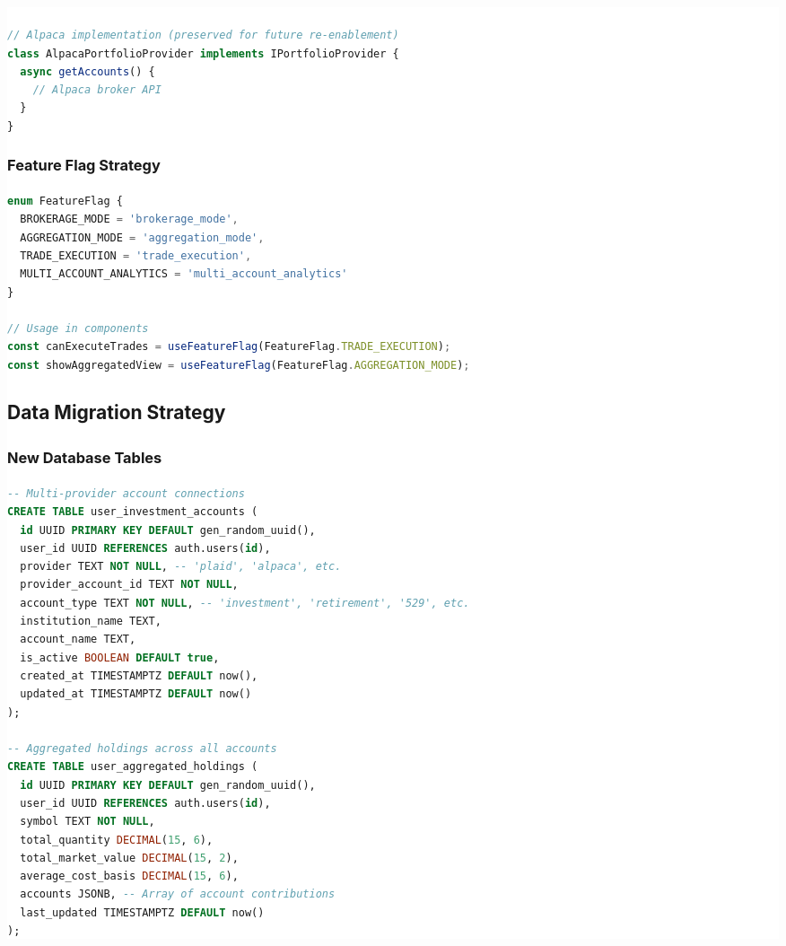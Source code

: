 ```typescript

// Alpaca implementation (preserved for future re-enablement)
class AlpacaPortfolioProvider implements IPortfolioProvider {
  async getAccounts() {
    // Alpaca broker API
  }
}
```

### Feature Flag Strategy
```typescript
enum FeatureFlag {
  BROKERAGE_MODE = 'brokerage_mode',
  AGGREGATION_MODE = 'aggregation_mode',
  TRADE_EXECUTION = 'trade_execution',
  MULTI_ACCOUNT_ANALYTICS = 'multi_account_analytics'
}

// Usage in components
const canExecuteTrades = useFeatureFlag(FeatureFlag.TRADE_EXECUTION);
const showAggregatedView = useFeatureFlag(FeatureFlag.AGGREGATION_MODE);
```

## Data Migration Strategy

### New Database Tables
```sql
-- Multi-provider account connections
CREATE TABLE user_investment_accounts (
  id UUID PRIMARY KEY DEFAULT gen_random_uuid(),
  user_id UUID REFERENCES auth.users(id),
  provider TEXT NOT NULL, -- 'plaid', 'alpaca', etc.
  provider_account_id TEXT NOT NULL,
  account_type TEXT NOT NULL, -- 'investment', 'retirement', '529', etc.
  institution_name TEXT,
  account_name TEXT,
  is_active BOOLEAN DEFAULT true,
  created_at TIMESTAMPTZ DEFAULT now(),
  updated_at TIMESTAMPTZ DEFAULT now()
);

-- Aggregated holdings across all accounts
CREATE TABLE user_aggregated_holdings (
  id UUID PRIMARY KEY DEFAULT gen_random_uuid(),
  user_id UUID REFERENCES auth.users(id),
  symbol TEXT NOT NULL,
  total_quantity DECIMAL(15, 6),
  total_market_value DECIMAL(15, 2),
  average_cost_basis DECIMAL(15, 6),
  accounts JSONB, -- Array of account contributions
  last_updated TIMESTAMPTZ DEFAULT now()
);
```
